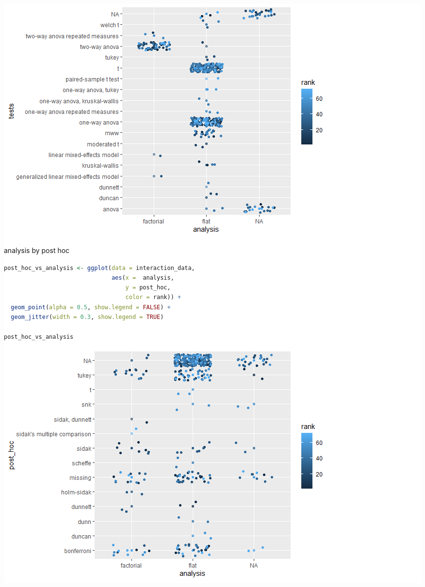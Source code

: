 ![](Interaction_files/figure-html/unnamed-chunk-36-1.png)

analysis by post hoc

```r
post_hoc_vs_analysis <- ggplot(data = interaction_data,
                               aes(x =  analysis,
                                   y = post_hoc,
                                   color = rank)) +
  geom_point(alpha = 0.5, show.legend = FALSE) +
  geom_jitter(width = 0.3, show.legend = TRUE) 

post_hoc_vs_analysis
```

![](Interaction_files/figure-html/unnamed-chunk-37-1.png)
